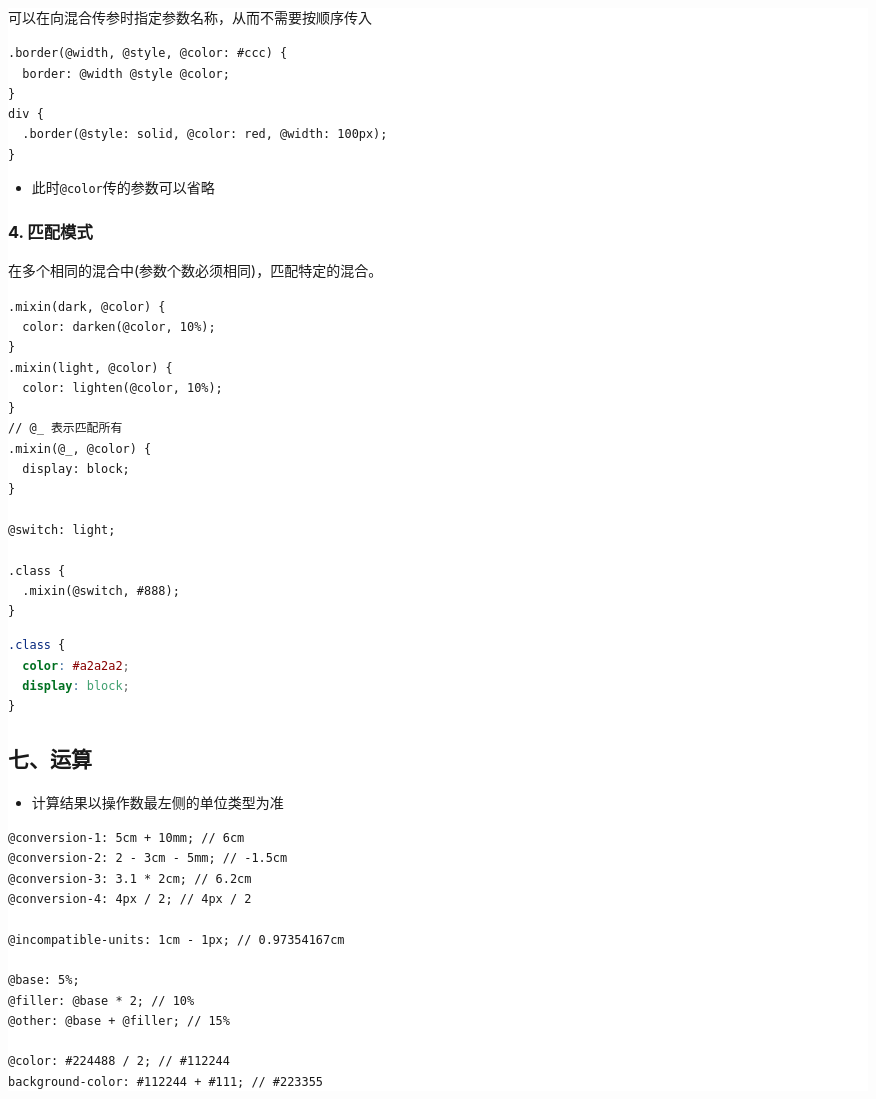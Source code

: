 可以在向混合传参时指定参数名称，从而不需要按顺序传入

```less
.border(@width, @style, @color: #ccc) {
  border: @width @style @color;
}
div {
  .border(@style: solid, @color: red, @width: 100px);
}
```

- 此时`@color`传的参数可以省略 

### 4. 匹配模式

在多个相同的混合中(参数个数必须相同)，匹配特定的混合。

```less
.mixin(dark, @color) {
  color: darken(@color, 10%);
}
.mixin(light, @color) {
  color: lighten(@color, 10%);
}
// @_ 表示匹配所有
.mixin(@_, @color) {
  display: block;
}

@switch: light;

.class {
  .mixin(@switch, #888);
}
```

```css
.class {
  color: #a2a2a2;
  display: block;
}
```

## 七、运算

- 计算结果以操作数最左侧的单位类型为准

```less
@conversion-1: 5cm + 10mm; // 6cm
@conversion-2: 2 - 3cm - 5mm; // -1.5cm
@conversion-3: 3.1 * 2cm; // 6.2cm
@conversion-4: 4px / 2; // 4px / 2

@incompatible-units: 1cm - 1px; // 0.97354167cm

@base: 5%;
@filler: @base * 2; // 10%
@other: @base + @filler; // 15%

@color: #224488 / 2; // #112244
background-color: #112244 + #111; // #223355
```
